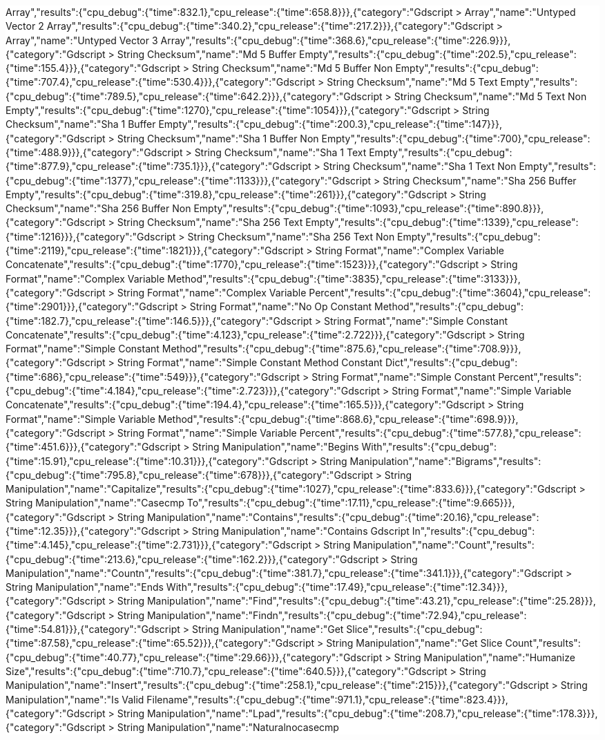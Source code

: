 Array","results":{"cpu_debug":{"time":832.1},"cpu_release":{"time":658.8}}},{"category":"Gdscript > Array","name":"Untyped Vector 2 Array","results":{"cpu_debug":{"time":340.2},"cpu_release":{"time":217.2}}},{"category":"Gdscript > Array","name":"Untyped Vector 3 Array","results":{"cpu_debug":{"time":368.6},"cpu_release":{"time":226.9}}},{"category":"Gdscript > String Checksum","name":"Md 5 Buffer Empty","results":{"cpu_debug":{"time":202.5},"cpu_release":{"time":155.4}}},{"category":"Gdscript > String Checksum","name":"Md 5 Buffer Non Empty","results":{"cpu_debug":{"time":707.4},"cpu_release":{"time":530.4}}},{"category":"Gdscript > String Checksum","name":"Md 5 Text Empty","results":{"cpu_debug":{"time":789.5},"cpu_release":{"time":642.2}}},{"category":"Gdscript > String Checksum","name":"Md 5 Text Non Empty","results":{"cpu_debug":{"time":1270},"cpu_release":{"time":1054}}},{"category":"Gdscript > String Checksum","name":"Sha 1 Buffer Empty","results":{"cpu_debug":{"time":200.3},"cpu_release":{"time":147}}},{"category":"Gdscript > String Checksum","name":"Sha 1 Buffer Non Empty","results":{"cpu_debug":{"time":700},"cpu_release":{"time":488.9}}},{"category":"Gdscript > String Checksum","name":"Sha 1 Text Empty","results":{"cpu_debug":{"time":877.9},"cpu_release":{"time":735.1}}},{"category":"Gdscript > String Checksum","name":"Sha 1 Text Non Empty","results":{"cpu_debug":{"time":1377},"cpu_release":{"time":1133}}},{"category":"Gdscript > String Checksum","name":"Sha 256 Buffer Empty","results":{"cpu_debug":{"time":319.8},"cpu_release":{"time":261}}},{"category":"Gdscript > String Checksum","name":"Sha 256 Buffer Non Empty","results":{"cpu_debug":{"time":1093},"cpu_release":{"time":890.8}}},{"category":"Gdscript > String Checksum","name":"Sha 256 Text Empty","results":{"cpu_debug":{"time":1339},"cpu_release":{"time":1216}}},{"category":"Gdscript > String Checksum","name":"Sha 256 Text Non Empty","results":{"cpu_debug":{"time":2119},"cpu_release":{"time":1821}}},{"category":"Gdscript > String Format","name":"Complex Variable Concatenate","results":{"cpu_debug":{"time":1770},"cpu_release":{"time":1523}}},{"category":"Gdscript > String Format","name":"Complex Variable Method","results":{"cpu_debug":{"time":3835},"cpu_release":{"time":3133}}},{"category":"Gdscript > String Format","name":"Complex Variable Percent","results":{"cpu_debug":{"time":3604},"cpu_release":{"time":2901}}},{"category":"Gdscript > String Format","name":"No Op Constant Method","results":{"cpu_debug":{"time":182.7},"cpu_release":{"time":146.5}}},{"category":"Gdscript > String Format","name":"Simple Constant Concatenate","results":{"cpu_debug":{"time":4.123},"cpu_release":{"time":2.722}}},{"category":"Gdscript > String Format","name":"Simple Constant Method","results":{"cpu_debug":{"time":875.6},"cpu_release":{"time":708.9}}},{"category":"Gdscript > String Format","name":"Simple Constant Method Constant Dict","results":{"cpu_debug":{"time":686},"cpu_release":{"time":549}}},{"category":"Gdscript > String Format","name":"Simple Constant Percent","results":{"cpu_debug":{"time":4.184},"cpu_release":{"time":2.723}}},{"category":"Gdscript > String Format","name":"Simple Variable Concatenate","results":{"cpu_debug":{"time":194.4},"cpu_release":{"time":165.5}}},{"category":"Gdscript > String Format","name":"Simple Variable Method","results":{"cpu_debug":{"time":868.6},"cpu_release":{"time":698.9}}},{"category":"Gdscript > String Format","name":"Simple Variable Percent","results":{"cpu_debug":{"time":577.8},"cpu_release":{"time":451.6}}},{"category":"Gdscript > String Manipulation","name":"Begins With","results":{"cpu_debug":{"time":15.91},"cpu_release":{"time":10.31}}},{"category":"Gdscript > String Manipulation","name":"Bigrams","results":{"cpu_debug":{"time":795.8},"cpu_release":{"time":678}}},{"category":"Gdscript > String Manipulation","name":"Capitalize","results":{"cpu_debug":{"time":1027},"cpu_release":{"time":833.6}}},{"category":"Gdscript > String Manipulation","name":"Casecmp To","results":{"cpu_debug":{"time":17.11},"cpu_release":{"time":9.665}}},{"category":"Gdscript > String Manipulation","name":"Contains","results":{"cpu_debug":{"time":20.16},"cpu_release":{"time":12.35}}},{"category":"Gdscript > String Manipulation","name":"Contains Gdscript In","results":{"cpu_debug":{"time":4.145},"cpu_release":{"time":2.731}}},{"category":"Gdscript > String Manipulation","name":"Count","results":{"cpu_debug":{"time":213.6},"cpu_release":{"time":162.2}}},{"category":"Gdscript > String Manipulation","name":"Countn","results":{"cpu_debug":{"time":381.7},"cpu_release":{"time":341.1}}},{"category":"Gdscript > String Manipulation","name":"Ends With","results":{"cpu_debug":{"time":17.49},"cpu_release":{"time":12.34}}},{"category":"Gdscript > String Manipulation","name":"Find","results":{"cpu_debug":{"time":43.21},"cpu_release":{"time":25.28}}},{"category":"Gdscript > String Manipulation","name":"Findn","results":{"cpu_debug":{"time":72.94},"cpu_release":{"time":54.81}}},{"category":"Gdscript > String Manipulation","name":"Get Slice","results":{"cpu_debug":{"time":87.58},"cpu_release":{"time":65.52}}},{"category":"Gdscript > String Manipulation","name":"Get Slice Count","results":{"cpu_debug":{"time":40.77},"cpu_release":{"time":29.66}}},{"category":"Gdscript > String Manipulation","name":"Humanize Size","results":{"cpu_debug":{"time":710.7},"cpu_release":{"time":640.5}}},{"category":"Gdscript > String Manipulation","name":"Insert","results":{"cpu_debug":{"time":258.1},"cpu_release":{"time":215}}},{"category":"Gdscript > String Manipulation","name":"Is Valid Filename","results":{"cpu_debug":{"time":971.1},"cpu_release":{"time":823.4}}},{"category":"Gdscript > String Manipulation","name":"Lpad","results":{"cpu_debug":{"time":208.7},"cpu_release":{"time":178.3}}},{"category":"Gdscript > String Manipulation","name":"Naturalnocasecmp